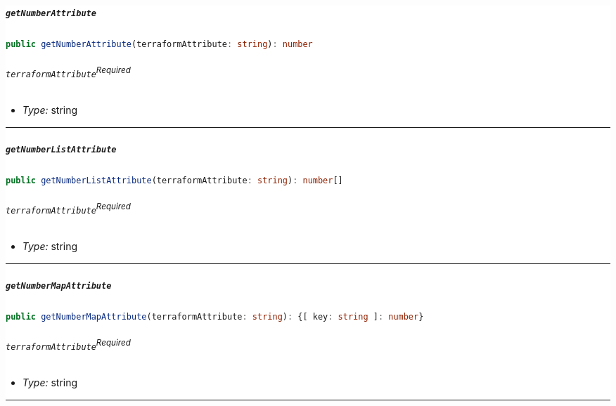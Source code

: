 ##### `getNumberAttribute` <a name="getNumberAttribute" id="@cdktf/provider-cloudflare.dataCloudflareZeroTrustDlpIntegrationEntry.DataCloudflareZeroTrustDlpIntegrationEntry.getNumberAttribute"></a>

```typescript
public getNumberAttribute(terraformAttribute: string): number
```

###### `terraformAttribute`<sup>Required</sup> <a name="terraformAttribute" id="@cdktf/provider-cloudflare.dataCloudflareZeroTrustDlpIntegrationEntry.DataCloudflareZeroTrustDlpIntegrationEntry.getNumberAttribute.parameter.terraformAttribute"></a>

- *Type:* string

---

##### `getNumberListAttribute` <a name="getNumberListAttribute" id="@cdktf/provider-cloudflare.dataCloudflareZeroTrustDlpIntegrationEntry.DataCloudflareZeroTrustDlpIntegrationEntry.getNumberListAttribute"></a>

```typescript
public getNumberListAttribute(terraformAttribute: string): number[]
```

###### `terraformAttribute`<sup>Required</sup> <a name="terraformAttribute" id="@cdktf/provider-cloudflare.dataCloudflareZeroTrustDlpIntegrationEntry.DataCloudflareZeroTrustDlpIntegrationEntry.getNumberListAttribute.parameter.terraformAttribute"></a>

- *Type:* string

---

##### `getNumberMapAttribute` <a name="getNumberMapAttribute" id="@cdktf/provider-cloudflare.dataCloudflareZeroTrustDlpIntegrationEntry.DataCloudflareZeroTrustDlpIntegrationEntry.getNumberMapAttribute"></a>

```typescript
public getNumberMapAttribute(terraformAttribute: string): {[ key: string ]: number}
```

###### `terraformAttribute`<sup>Required</sup> <a name="terraformAttribute" id="@cdktf/provider-cloudflare.dataCloudflareZeroTrustDlpIntegrationEntry.DataCloudflareZeroTrustDlpIntegrationEntry.getNumberMapAttribute.parameter.terraformAttribute"></a>

- *Type:* string

---
